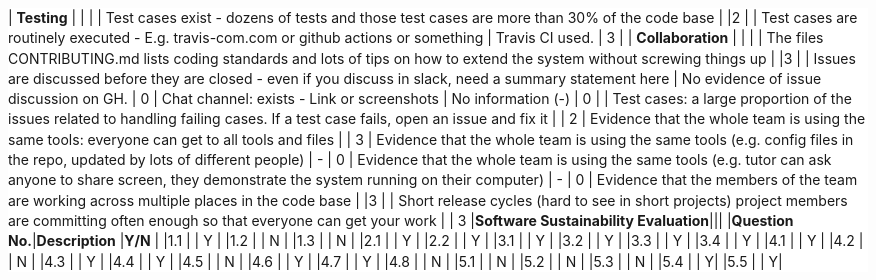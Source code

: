 | **Testing**                        |                                                              |        |
| Test cases exist - dozens of tests and those test cases are more than 30% of the code base | |2 |
| Test cases are routinely executed - E.g. travis-com.com or github actions or something | Travis CI used. | 3 |
| **Collaboration**                  |                                                              |        |
| The files CONTRIBUTING.md lists coding standards and lots of tips on how to extend the system without screwing things up | |3 |
| Issues are discussed before they are closed - even if you discuss in slack, need a summary statement here | No evidence of issue discussion on GH. | 0
| Chat channel: exists - Link or screenshots |  No information (-)                   | 0     |
| Test cases: a large proportion of the issues related to handling failing cases. If a test case fails, open an issue and fix it |  | 2
| Evidence that the whole team is using the same tools: everyone can get to all tools and files |  | 3
| Evidence that the whole team is using the same tools (e.g. config files in the repo, updated by lots of different people) | - | 0
| Evidence that the whole team is using the same tools (e.g. tutor can ask anyone to share screen, they demonstrate the system running on their computer) | - | 0
| Evidence that the members of the team are working across multiple places in the code base | |3 |
| Short release cycles (hard to see in short projects) project members are committing often enough so that everyone can get your work |  | 3
|**Software Sustainability Evaluation**|||
|**Question No.**|**Description** |**Y/N** |
|1.1 | | Y |
|1.2 | | N |
|1.3 | | N |
|2.1 | | Y |
|2.2 | | Y |
|3.1 | | Y |
|3.2 | | Y |
|3.3 | | Y |
|3.4 | | Y |
|4.1 | | Y |
|4.2 | | N |
|4.3 | | Y |
|4.4 | | Y |
|4.5 | | N |
|4.6 | | Y |
|4.7 | | Y |
|4.8 | | N |
|5.1 | | N |
|5.2 | | N |
|5.3 | | N |
|5.4 | | Y|
|5.5 | | Y|